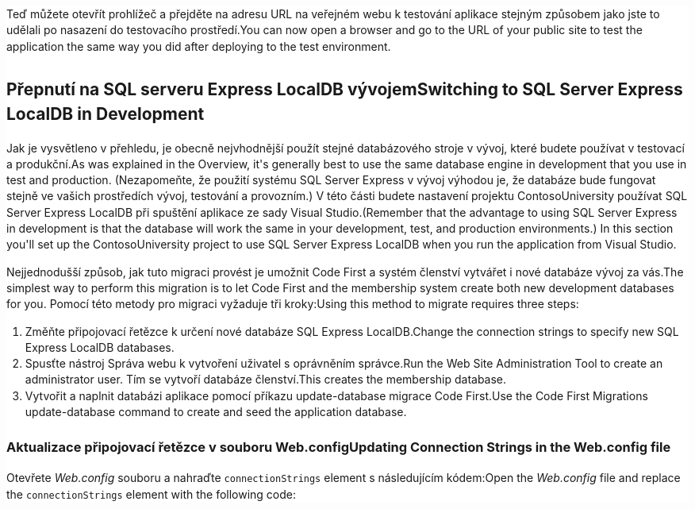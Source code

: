 <span data-ttu-id="9c0d4-360">Teď můžete otevřít prohlížeč a přejděte na adresu URL na veřejném webu k testování aplikace stejným způsobem jako jste to udělali po nasazení do testovacího prostředí.</span><span class="sxs-lookup"><span data-stu-id="9c0d4-360">You can now open a browser and go to the URL of your public site to test the application the same way you did after deploying to the test environment.</span></span>

## <a name="switching-to-sql-server-express-localdb-in-development"></a><span data-ttu-id="9c0d4-361">Přepnutí na SQL serveru Express LocalDB vývojem</span><span class="sxs-lookup"><span data-stu-id="9c0d4-361">Switching to SQL Server Express LocalDB in Development</span></span>

<span data-ttu-id="9c0d4-362">Jak je vysvětleno v přehledu, je obecně nejvhodnější použít stejné databázového stroje v vývoj, které budete používat v testovací a produkční.</span><span class="sxs-lookup"><span data-stu-id="9c0d4-362">As was explained in the Overview, it's generally best to use the same database engine in development that you use in test and production.</span></span> <span data-ttu-id="9c0d4-363">(Nezapomeňte, že použití systému SQL Server Express v vývoj výhodou je, že databáze bude fungovat stejně ve vašich prostředích vývoj, testování a provozním.) V této části budete nastavení projektu ContosoUniversity používat SQL Server Express LocalDB při spuštění aplikace ze sady Visual Studio.</span><span class="sxs-lookup"><span data-stu-id="9c0d4-363">(Remember that the advantage to using SQL Server Express in development is that the database will work the same in your development, test, and production environments.) In this section you'll set up the ContosoUniversity project to use SQL Server Express LocalDB when you run the application from Visual Studio.</span></span>

<span data-ttu-id="9c0d4-364">Nejjednodušší způsob, jak tuto migraci provést je umožnit Code First a systém členství vytvářet i nové databáze vývoj za vás.</span><span class="sxs-lookup"><span data-stu-id="9c0d4-364">The simplest way to perform this migration is to let Code First and the membership system create both new development databases for you.</span></span> <span data-ttu-id="9c0d4-365">Pomocí této metody pro migraci vyžaduje tři kroky:</span><span class="sxs-lookup"><span data-stu-id="9c0d4-365">Using this method to migrate requires three steps:</span></span>

1. <span data-ttu-id="9c0d4-366">Změňte připojovací řetězce k určení nové databáze SQL Express LocalDB.</span><span class="sxs-lookup"><span data-stu-id="9c0d4-366">Change the connection strings to specify new SQL Express LocalDB databases.</span></span>
2. <span data-ttu-id="9c0d4-367">Spusťte nástroj Správa webu k vytvoření uživatel s oprávněním správce.</span><span class="sxs-lookup"><span data-stu-id="9c0d4-367">Run the Web Site Administration Tool to create an administrator user.</span></span> <span data-ttu-id="9c0d4-368">Tím se vytvoří databáze členství.</span><span class="sxs-lookup"><span data-stu-id="9c0d4-368">This creates the membership database.</span></span>
3. <span data-ttu-id="9c0d4-369">Vytvořit a naplnit databázi aplikace pomocí příkazu update-database migrace Code First.</span><span class="sxs-lookup"><span data-stu-id="9c0d4-369">Use the Code First Migrations update-database command to create and seed the application database.</span></span>

### <a name="updating-connection-strings-in-the-webconfig-file"></a><span data-ttu-id="9c0d4-370">Aktualizace připojovací řetězce v souboru Web.config</span><span class="sxs-lookup"><span data-stu-id="9c0d4-370">Updating Connection Strings in the Web.config file</span></span>

<span data-ttu-id="9c0d4-371">Otevřete *Web.config* souboru a nahraďte `connectionStrings` element s následujícím kódem:</span><span class="sxs-lookup"><span data-stu-id="9c0d4-371">Open the *Web.config* file and replace the `connectionStrings` element with the following code:</span></span>
